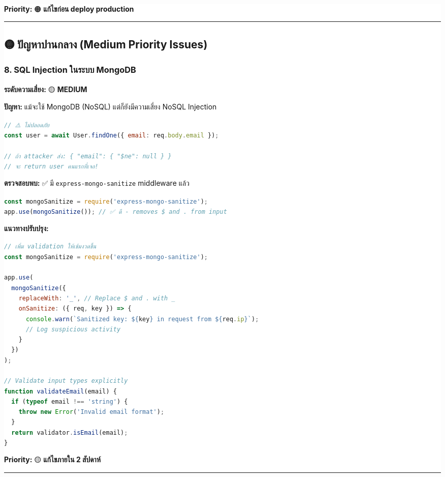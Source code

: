 **Priority:** 🟠 **แก้ไขก่อน deploy production**

---

## 🟡 ปัญหาปานกลาง (Medium Priority Issues)

### 8. **SQL Injection ในระบบ MongoDB**

**ระดับความเสี่ยง:** 🟡 **MEDIUM**

**ปัญหา:**
แม้จะใช้ MongoDB (NoSQL) แต่ก็ยังมีความเสี่ยง NoSQL Injection

```javascript
// ⚠️ ไม่ปลอดภัย
const user = await User.findOne({ email: req.body.email });

// ถ้า attacker ส่ง: { "email": { "$ne": null } }
// จะ return user คนแรกที่เจอ!
```

**ตรวจสอบพบ:**
✅ มี `express-mongo-sanitize` middleware แล้ว

```javascript
const mongoSanitize = require('express-mongo-sanitize');
app.use(mongoSanitize()); // ✅ ดี - removes $ and . from input
```

**แนวทางปรับปรุง:**

```javascript
// เพิ่ม validation ให้เข้มงวดขึ้น
const mongoSanitize = require('express-mongo-sanitize');

app.use(
  mongoSanitize({
    replaceWith: '_', // Replace $ and . with _
    onSanitize: ({ req, key }) => {
      console.warn(`Sanitized key: ${key} in request from ${req.ip}`);
      // Log suspicious activity
    }
  })
);

// Validate input types explicitly
function validateEmail(email) {
  if (typeof email !== 'string') {
    throw new Error('Invalid email format');
  }
  return validator.isEmail(email);
}
```

**Priority:** 🟡 **แก้ไขภายใน 2 สัปดาห์**

---